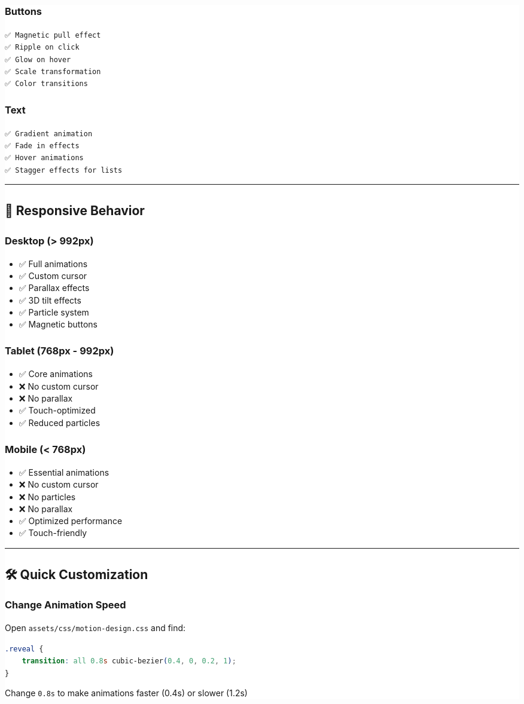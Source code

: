 ### Buttons
```
✅ Magnetic pull effect
✅ Ripple on click
✅ Glow on hover
✅ Scale transformation
✅ Color transitions
```

### Text
```
✅ Gradient animation
✅ Fade in effects
✅ Hover animations
✅ Stagger effects for lists
```

---

## 📱 Responsive Behavior

### Desktop (> 992px)
- ✅ Full animations
- ✅ Custom cursor
- ✅ Parallax effects
- ✅ 3D tilt effects
- ✅ Particle system
- ✅ Magnetic buttons

### Tablet (768px - 992px)
- ✅ Core animations
- ❌ No custom cursor
- ❌ No parallax
- ✅ Touch-optimized
- ✅ Reduced particles

### Mobile (< 768px)
- ✅ Essential animations
- ❌ No custom cursor
- ❌ No particles
- ❌ No parallax
- ✅ Optimized performance
- ✅ Touch-friendly

---

## 🛠️ Quick Customization

### Change Animation Speed
Open `assets/css/motion-design.css` and find:
```css
.reveal {
    transition: all 0.8s cubic-bezier(0.4, 0, 0.2, 1);
}
```
Change `0.8s` to make animations faster (0.4s) or slower (1.2s)
